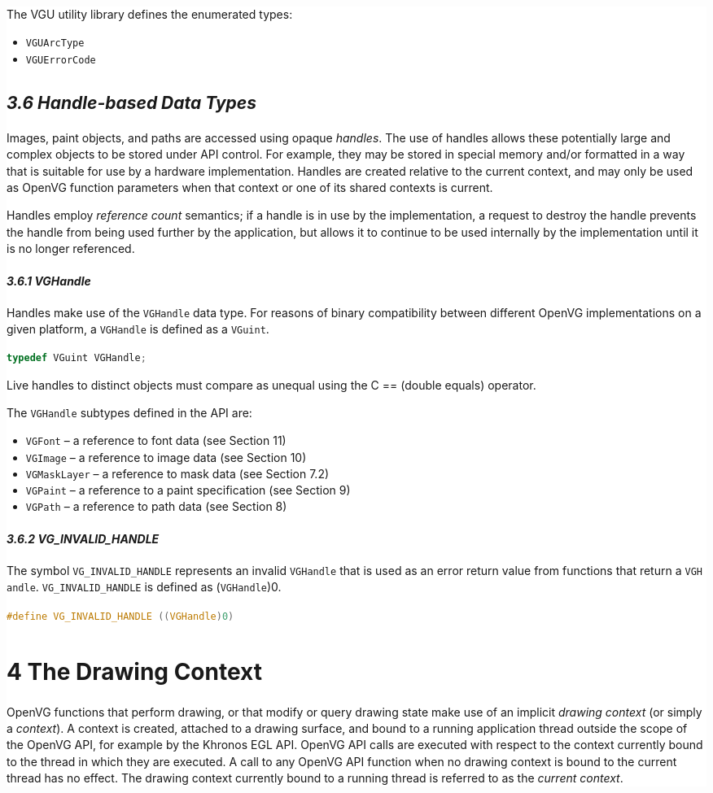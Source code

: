 The VGU utility library defines the enumerated types:

* `VGUArcType`
* `VGUErrorCode`

<a name="Handle-based_Data_Types"></a>
## _3.6 Handle-based Data Types_
Images, paint objects, and paths are accessed using opaque _handles_. The use of handles allows these potentially large and complex objects to be stored under API control. For example, they may be stored in special memory and/or formatted in a way that is suitable for use by a hardware implementation. Handles are created relative to the current context, and may only be used as OpenVG function parameters when that context or one of its shared contexts is current.

Handles employ _reference count_ semantics; if a handle is in use by the implementation, a request to destroy the handle prevents the handle from being used further by the application, but allows it to continue to be used internally by the implementation until it is no longer referenced.

<a name="VGHandle"></a>
#### _3.6.1 VGHandle_
Handles make use of the `VGHandle` data type. For reasons of binary compatibility between different OpenVG implementations on a given platform, a `VGHandle` is defined as a `VGuint`.
```C
typedef VGuint VGHandle;
```
Live handles to distinct objects must compare as unequal using the C == (double equals) operator.

The `VGHandle` subtypes defined in the API are:
* `VGFont` – a reference to font data (see Section 11)
* `VGImage` – a reference to image data (see Section 10)
* `VGMaskLayer` – a reference to mask data (see Section 7.2)
* `VGPaint` – a reference to a paint specification (see Section 9)
* `VGPath` – a reference to path data (see Section 8)

<a name="VG_INVALID_HANDLE"></a>
#### _3.6.2 VG_INVALID_HANDLE_
The symbol `VG_INVALID_HANDLE` represents an invalid `VGHandle` that is used as an error return value from functions that return a `VGHandle`. `VG_INVALID_HANDLE` is defined as (`VGHandle`)0.
```C
#define VG_INVALID_HANDLE ((VGHandle)0)
```
<div style="page-break-after: always;"></div>

<a name="Chapter4"></a><a name="The Drawing Context"></a>
# 4 The Drawing Context

OpenVG functions that perform drawing, or that modify or query drawing state make use of an implicit _drawing context_ (or simply a _context_). A context is created, attached to a drawing surface, and bound to a running application thread outside the scope of the OpenVG API, for example by the Khronos EGL API. OpenVG API calls are executed with respect to the context currently bound to the thread in which they are executed. A call to any OpenVG API function when no drawing context is bound to the current thread has no effect. The drawing context currently bound to a running thread is referred to as the _current context_.
